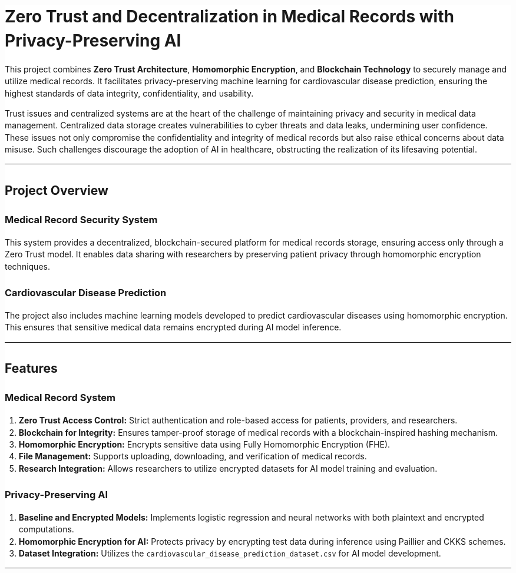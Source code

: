 # **Zero Trust and Decentralization in Medical Records with Privacy-Preserving AI**

This project combines **Zero Trust Architecture**, **Homomorphic Encryption**, and **Blockchain Technology** to securely manage and utilize medical records. It facilitates privacy-preserving machine learning for cardiovascular disease prediction, ensuring the highest standards of data integrity, confidentiality, and usability.



Trust issues and centralized systems are at the heart of the challenge of maintaining privacy and security in medical data management. Centralized data storage creates vulnerabilities to cyber threats and data leaks, undermining user confidence. These issues not only compromise the confidentiality and integrity of medical records but also raise ethical concerns about data misuse. Such challenges discourage the adoption of AI in healthcare, obstructing the realization of its lifesaving potential.

---

## **Project Overview**

### **Medical Record Security System**

This system provides a decentralized, blockchain-secured platform for medical records storage, ensuring access only through a Zero Trust model. It enables data sharing with researchers by preserving patient privacy through homomorphic encryption techniques.

### **Cardiovascular Disease Prediction**

The project also includes machine learning models developed to predict cardiovascular diseases using homomorphic encryption. This ensures that sensitive medical data remains encrypted during AI model inference.

---

## **Features**

### **Medical Record System**

1. **Zero Trust Access Control:** Strict authentication and role-based access for patients, providers, and researchers.
2. **Blockchain for Integrity:** Ensures tamper-proof storage of medical records with a blockchain-inspired hashing mechanism.
3. **Homomorphic Encryption:** Encrypts sensitive data using Fully Homomorphic Encryption (FHE).
4. **File Management:** Supports uploading, downloading, and verification of medical records.
5. **Research Integration:** Allows researchers to utilize encrypted datasets for AI model training and evaluation.

### **Privacy-Preserving AI**

1. **Baseline and Encrypted Models:** Implements logistic regression and neural networks with both plaintext and encrypted computations.
2. **Homomorphic Encryption for AI:** Protects privacy by encrypting test data during inference using Paillier and CKKS schemes.
3. **Dataset Integration:** Utilizes the `cardiovascular_disease_prediction_dataset.csv` for AI model development.

---